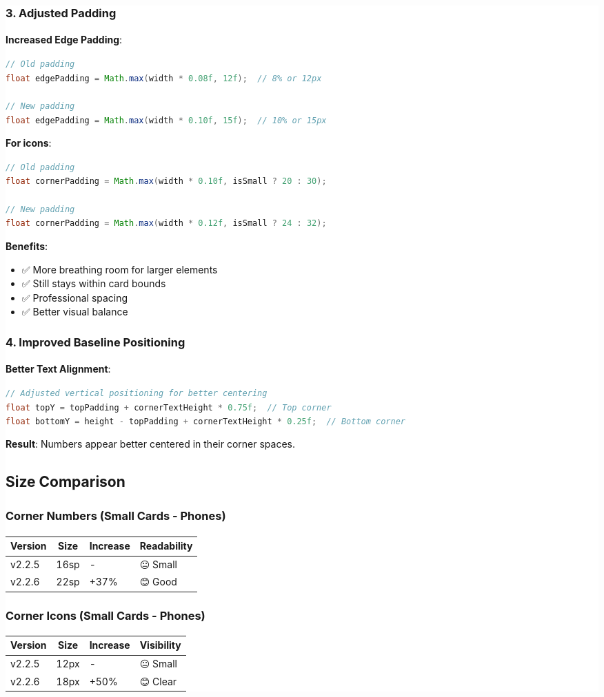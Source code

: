 ### 3. Adjusted Padding

**Increased Edge Padding**:
```java
// Old padding
float edgePadding = Math.max(width * 0.08f, 12f);  // 8% or 12px

// New padding
float edgePadding = Math.max(width * 0.10f, 15f);  // 10% or 15px
```

**For icons**:
```java
// Old padding
float cornerPadding = Math.max(width * 0.10f, isSmall ? 20 : 30);

// New padding
float cornerPadding = Math.max(width * 0.12f, isSmall ? 24 : 32);
```

**Benefits**:
- ✅ More breathing room for larger elements
- ✅ Still stays within card bounds
- ✅ Professional spacing
- ✅ Better visual balance

### 4. Improved Baseline Positioning

**Better Text Alignment**:
```java
// Adjusted vertical positioning for better centering
float topY = topPadding + cornerTextHeight * 0.75f;  // Top corner
float bottomY = height - topPadding + cornerTextHeight * 0.25f;  // Bottom corner
```

**Result**: Numbers appear better centered in their corner spaces.

## Size Comparison

### Corner Numbers (Small Cards - Phones)

| Version | Size | Increase | Readability |
|---------|------|----------|-------------|
| v2.2.5 | 16sp | - | 😐 Small |
| v2.2.6 | 22sp | +37% | 😊 Good |

### Corner Icons (Small Cards - Phones)

| Version | Size | Increase | Visibility |
|---------|------|----------|------------|
| v2.2.5 | 12px | - | 😐 Small |
| v2.2.6 | 18px | +50% | 😊 Clear |
